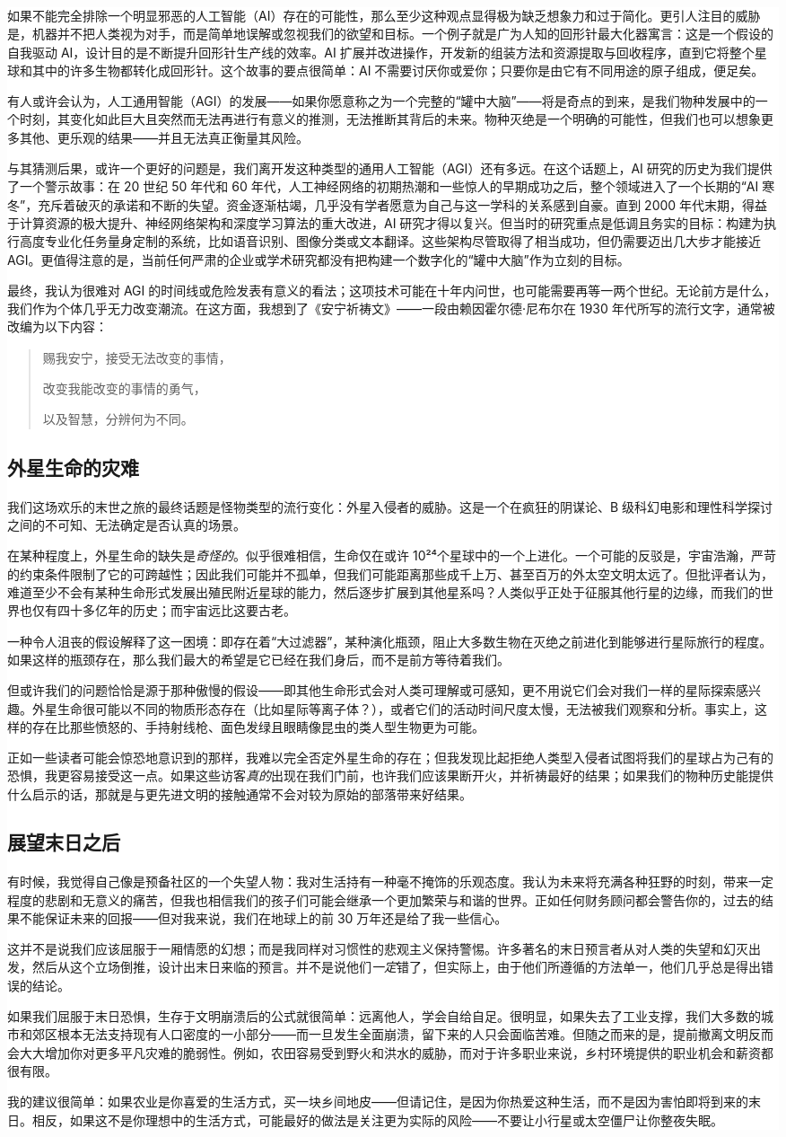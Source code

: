 如果不能完全排除一个明显邪恶的人工智能（AI）存在的可能性，那么至少这种观点显得极为缺乏想象力和过于简化。更引人注目的威胁是，机器并不把人类视为对手，而是简单地误解或忽视我们的欲望和目标。一个例子就是广为人知的回形针最大化器寓言：这是一个假设的自我驱动 AI，设计目的是不断提升回形针生产线的效率。AI 扩展并改进操作，开发新的组装方法和资源提取与回收程序，直到它将整个星球和其中的许多生物都转化成回形针。这个故事的要点很简单：AI 不需要讨厌你或爱你；只要你是由它有不同用途的原子组成，便足矣。

有人或许会认为，人工通用智能（AGI）的发展——如果你愿意称之为一个完整的“罐中大脑”——将是奇点的到来，是我们物种发展中的一个时刻，其变化如此巨大且突然而无法再进行有意义的推测，无法推断其背后的未来。物种灭绝是一个明确的可能性，但我们也可以想象更多其他、更乐观的结果——并且无法真正衡量其风险。

与其猜测后果，或许一个更好的问题是，我们离开发这种类型的通用人工智能（AGI）还有多远。在这个话题上，AI 研究的历史为我们提供了一个警示故事：在 20 世纪 50 年代和 60 年代，人工神经网络的初期热潮和一些惊人的早期成功之后，整个领域进入了一个长期的“AI 寒冬”，充斥着破灭的承诺和不断的失望。资金逐渐枯竭，几乎没有学者愿意为自己与这一学科的关系感到自豪。直到 2000 年代末期，得益于计算资源的极大提升、神经网络架构和深度学习算法的重大改进，AI 研究才得以复兴。但当时的研究重点是低调且务实的目标：构建为执行高度专业化任务量身定制的系统，比如语音识别、图像分类或文本翻译。这些架构尽管取得了相当成功，但仍需要迈出几大步才能接近 AGI。更值得注意的是，当前任何严肃的企业或学术研究都没有把构建一个数字化的“罐中大脑”作为立刻的目标。

最终，我认为很难对 AGI 的时间线或危险发表有意义的看法；这项技术可能在十年内问世，也可能需要再等一两个世纪。无论前方是什么，我们作为个体几乎无力改变潮流。在这方面，我想到了《安宁祈祷文》——一段由赖因霍尔德·尼布尔在 1930 年代所写的流行文字，通常被改编为以下内容：

> 赐我安宁，接受无法改变的事情，
> 
> 改变我能改变的事情的勇气，
> 
> 以及智慧，分辨何为不同。

## 外星生命的灾难

我们这场欢乐的末世之旅的最终话题是怪物类型的流行变化：外星入侵者的威胁。这是一个在疯狂的阴谋论、B 级科幻电影和理性科学探讨之间的不可知、无法确定是否认真的场景。

在某种程度上，外星生命的缺失是*奇怪的*。似乎很难相信，生命仅在或许 10²⁴个星球中的一个上进化。一个可能的反驳是，宇宙浩瀚，严苛的约束条件限制了它的可跨越性；因此我们可能并不孤单，但我们可能距离那些成千上万、甚至百万的外太空文明太远了。但批评者认为，难道至少不会有某种生命形式发展出殖民附近星球的能力，然后逐步扩展到其他星系吗？人类似乎正处于征服其他行星的边缘，而我们的世界也仅有四十多亿年的历史；而宇宙远比这要古老。

一种令人沮丧的假设解释了这一困境：即存在着“大过滤器”，某种演化瓶颈，阻止大多数生物在灭绝之前进化到能够进行星际旅行的程度。如果这样的瓶颈存在，那么我们最大的希望是它已经在我们身后，而不是前方等待着我们。

但或许我们的问题恰恰是源于那种傲慢的假设——即其他生命形式会对人类可理解或可感知，更不用说它们会对我们一样的星际探索感兴趣。外星生命很可能以不同的物质形态存在（比如星际等离子体？），或者它们的活动时间尺度太慢，无法被我们观察和分析。事实上，这样的存在比那些愤怒的、手持射线枪、面色发绿且眼睛像昆虫的类人型生物更为可能。

正如一些读者可能会惊恐地意识到的那样，我难以完全否定外星生命的存在；但我发现比起拒绝人类型入侵者试图将我们的星球占为己有的恐惧，我更容易接受这一点。如果这些访客*真的*出现在我们门前，也许我们应该果断开火，并祈祷最好的结果；如果我们的物种历史能提供什么启示的话，那就是与更先进文明的接触通常不会对较为原始的部落带来好结果。

## 展望末日之后

有时候，我觉得自己像是预备社区的一个失望人物：我对生活持有一种毫不掩饰的乐观态度。我认为未来将充满各种狂野的时刻，带来一定程度的悲剧和无意义的痛苦，但我也相信我们的孩子们可能会继承一个更加繁荣与和谐的世界。正如任何财务顾问都会警告你的，过去的结果不能保证未来的回报——但对我来说，我们在地球上的前 30 万年还是给了我一些信心。

这并不是说我们应该屈服于一厢情愿的幻想；而是我同样对习惯性的悲观主义保持警惕。许多著名的末日预言者从对人类的失望和幻灭出发，然后从这个立场倒推，设计出末日来临的预言。并不是说他们*一定*错了，但实际上，由于他们所遵循的方法单一，他们几乎总是得出错误的结论。

如果我们屈服于末日恐惧，生存于文明崩溃后的公式就很简单：远离他人，学会自给自足。很明显，如果失去了工业支撑，我们大多数的城市和郊区根本无法支持现有人口密度的一小部分——而一旦发生全面崩溃，留下来的人只会面临苦难。但随之而来的是，提前撤离文明反而会大大增加你对更多平凡灾难的脆弱性。例如，农田容易受到野火和洪水的威胁，而对于许多职业来说，乡村环境提供的职业机会和薪资都很有限。

我的建议很简单：如果农业是你喜爱的生活方式，买一块乡间地皮——但请记住，是因为你热爱这种生活，而不是因为害怕即将到来的末日。相反，如果这不是你理想中的生活方式，可能最好的做法是关注更为实际的风险——不要让小行星或太空僵尸让你整夜失眠。
